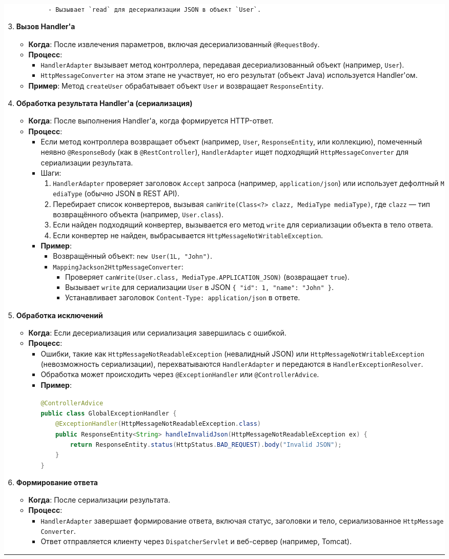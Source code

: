                 - Вызывает `read` для десериализации JSON в объект `User`.

3. **Вызов Handler'а**
    - **Когда**: После извлечения параметров, включая десериализованный `@RequestBody`.
    - **Процесс**:
        - `HandlerAdapter` вызывает метод контроллера, передавая десериализованный объект (например, `User`).
        - `HttpMessageConverter` на этом этапе не участвует, но его результат (объект Java) используется Handler'ом.
    - **Пример**: Метод `createUser` обрабатывает объект `User` и возвращает `ResponseEntity`.

4. **Обработка результата Handler'а (сериализация)**
    - **Когда**: После выполнения Handler'а, когда формируется HTTP-ответ.
    - **Процесс**:
        - Если метод контроллера возвращает объект (например, `User`, `ResponseEntity`, или коллекцию), помеченный неявно `@ResponseBody` (как в `@RestController`), `HandlerAdapter` ищет подходящий `HttpMessageConverter` для сериализации результата.
        - Шаги:
            1. `HandlerAdapter` проверяет заголовок `Accept` запроса (например, `application/json`) или использует дефолтный `MediaType` (обычно JSON в REST API).
            2. Перебирает список конвертеров, вызывая `canWrite(Class<?> clazz, MediaType mediaType)`, где `clazz` — тип возвращённого объекта (например, `User.class`).
            3. Если найден подходящий конвертер, вызывается его метод `write` для сериализации объекта в тело ответа.
            4. Если конвертер не найден, выбрасывается `HttpMessageNotWritableException`.
        - **Пример**:
            - Возвращённый объект: `new User(1L, "John")`.
            - `MappingJackson2HttpMessageConverter`:
                - Проверяет `canWrite(User.class, MediaType.APPLICATION_JSON)` (возвращает `true`).
                - Вызывает `write` для сериализации `User` в JSON `{ "id": 1, "name": "John" }`.
                - Устанавливает заголовок `Content-Type: application/json` в ответе.

5. **Обработка исключений**
    - **Когда**: Если десериализация или сериализация завершилась с ошибкой.
    - **Процесс**:
        - Ошибки, такие как `HttpMessageNotReadableException` (невалидный JSON) или `HttpMessageNotWritableException` (невозможность сериализации), перехватываются `HandlerAdapter` и передаются в `HandlerExceptionResolver`.
        - Обработка может происходить через `@ExceptionHandler` или `@ControllerAdvice`.
        - **Пример**:
          ```java
          @ControllerAdvice
          public class GlobalExceptionHandler {
              @ExceptionHandler(HttpMessageNotReadableException.class)
              public ResponseEntity<String> handleInvalidJson(HttpMessageNotReadableException ex) {
                  return ResponseEntity.status(HttpStatus.BAD_REQUEST).body("Invalid JSON");
              }
          }
          ```

6. **Формирование ответа**
    - **Когда**: После сериализации результата.
    - **Процесс**:
        - `HandlerAdapter` завершает формирование ответа, включая статус, заголовки и тело, сериализованное `HttpMessageConverter`.
        - Ответ отправляется клиенту через `DispatcherServlet` и веб-сервер (например, Tomcat).
--------------------------------------------------------------------------------------------------------------------

